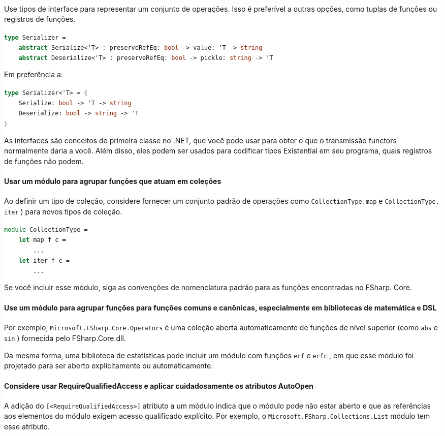 Use tipos de interface para representar um conjunto de operações. Isso é preferível a outras opções, como tuplas de funções ou registros de funções.

```fsharp
type Serializer =
    abstract Serialize<'T> : preserveRefEq: bool -> value: 'T -> string
    abstract Deserialize<'T> : preserveRefEq: bool -> pickle: string -> 'T
```

Em preferência a:

```fsharp
type Serializer<'T> = {
    Serialize: bool -> 'T -> string
    Deserialize: bool -> string -> 'T
}
```

As interfaces são conceitos de primeira classe no .NET, que você pode usar para obter o que o transmissão functors normalmente daria a você. Além disso, eles podem ser usados para codificar tipos Existential em seu programa, quais registros de funções não podem.

#### <a name="use-a-module-to-group-functions-that-act-on-collections"></a>Usar um módulo para agrupar funções que atuam em coleções

Ao definir um tipo de coleção, considere fornecer um conjunto padrão de operações como `CollectionType.map` e `CollectionType.iter` ) para novos tipos de coleção.

```fsharp
module CollectionType =
    let map f c =
        ...
    let iter f c =
        ...
```

Se você incluir esse módulo, siga as convenções de nomenclatura padrão para as funções encontradas no FSharp. Core.

#### <a name="use-a-module-to-group-functions-for-common-canonical-functions-especially-in-math-and-dsl-libraries"></a>Use um módulo para agrupar funções para funções comuns e canônicas, especialmente em bibliotecas de matemática e DSL

Por exemplo, `Microsoft.FSharp.Core.Operators` é uma coleção aberta automaticamente de funções de nível superior (como `abs` e `sin` ) fornecida pelo FSharp.Core.dll.

Da mesma forma, uma biblioteca de estatísticas pode incluir um módulo com funções `erf` e `erfc` , em que esse módulo foi projetado para ser aberto explicitamente ou automaticamente.

#### <a name="consider-using-requirequalifiedaccess-and-carefully-apply-autoopen-attributes"></a>Considere usar RequireQualifiedAccess e aplicar cuidadosamente os atributos AutoOpen

A adição do `[<RequireQualifiedAccess>]` atributo a um módulo indica que o módulo pode não estar aberto e que as referências aos elementos do módulo exigem acesso qualificado explícito. Por exemplo, o `Microsoft.FSharp.Collections.List` módulo tem esse atributo.
